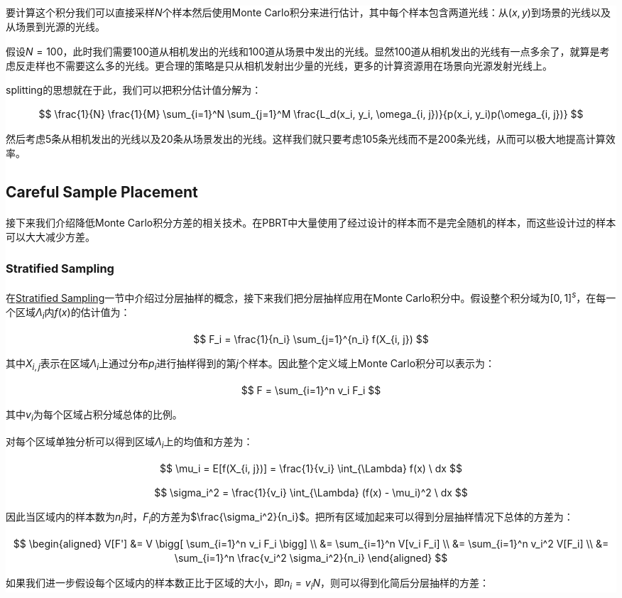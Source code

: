 要计算这个积分我们可以直接采样$N$个样本然后使用Monte Carlo积分来进行估计，其中每个样本包含两道光线：从$(x, y)$到场景的光线以及从场景到光源的光线。

假设$N=100$，此时我们需要100道从相机发出的光线和100道从场景中发出的光线。显然100道从相机发出的光线有一点多余了，就算是考虑反走样也不需要这么多的光线。更合理的策略是只从相机发射出少量的光线，更多的计算资源用在场景向光源发射光线上。

splitting的思想就在于此，我们可以把积分估计值分解为：

$$
\frac{1}{N} \frac{1}{M} \sum_{i=1}^N \sum_{j=1}^M \frac{L_d(x_i, y_i, \omega_{i, j})}{p(x_i, y_i)p(\omega_{i, j})}
$$

然后考虑5条从相机发出的光线以及20条从场景发出的光线。这样我们就只要考虑105条光线而不是200条光线，从而可以极大地提高计算效率。

## Careful Sample Placement

接下来我们介绍降低Monte Carlo积分方差的相关技术。在PBRT中大量使用了经过设计的样本而不是完全随机的样本，而这些设计过的样本可以大大减少方差。

### Stratified Sampling

在[Stratified Sampling](/2021/12/26/PBRT-NOTES-04.html#stratified-sampling)一节中介绍过分层抽样的概念，接下来我们把分层抽样应用在Monte Carlo积分中。假设整个积分域为$[0, 1]^s$，在每一个区域$\Lambda_i$内$f(x)$的估计值为：

$$
F_i = \frac{1}{n_i} \sum_{j=1}^{n_i} f(X_{i, j})
$$

其中$X_{i,j}$表示在区域$\Lambda_i$上通过分布$p_i$进行抽样得到的第$j$个样本。因此整个定义域上Monte Carlo积分可以表示为：

$$
F = \sum_{i=1}^n v_i F_i
$$

其中$v_i$为每个区域占积分域总体的比例。

对每个区域单独分析可以得到区域$\Lambda_i$上的均值和方差为：

$$
\mu_i = E[f(X_{i, j})] = \frac{1}{v_i} \int_{\Lambda} f(x) \ dx
$$

$$
\sigma_i^2 = \frac{1}{v_i} \int_{\Lambda} (f(x) - \mu_i)^2 \ dx
$$

因此当区域内的样本数为$n_i$时，$F_i$的方差为$\frac{\sigma_i^2}{n_i}$。把所有区域加起来可以得到分层抽样情况下总体的方差为：

$$
\begin{aligned}
V[F'] &= V \bigg[ \sum_{i=1}^n v_i F_i \bigg] \\
&= \sum_{i=1}^n V[v_i F_i] \\
&= \sum_{i=1}^n v_i^2 V[F_i] \\
&= \sum_{i=1}^n \frac{v_i^2 \sigma_i^2}{n_i}
\end{aligned}
$$

如果我们进一步假设每个区域内的样本数正比于区域的大小，即$n_i = v_i N$，则可以得到化简后分层抽样的方差：
